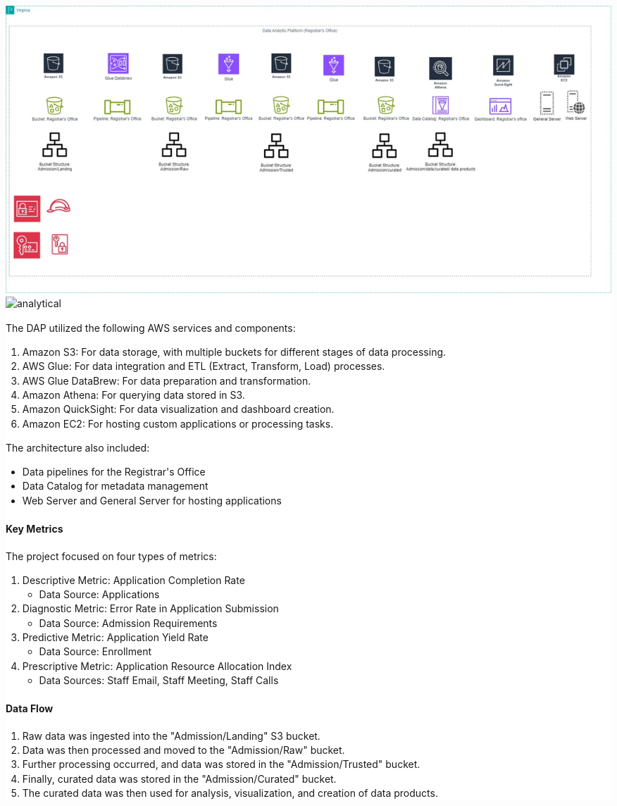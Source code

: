 ![Data Wrangling DAP](https://raw.githubusercontent.com/2243038/data-analyst-Simran/main/images/DW.jpg)
<img width="547" alt="analytical" src="https://github.com/user-attachments/assets/9d04f6e0-2506-44d6-b18e-c04a248d30a8">


The DAP utilized the following AWS services and components:
1. Amazon S3: For data storage, with multiple buckets for different stages of data processing.
2. AWS Glue: For data integration and ETL (Extract, Transform, Load) processes.
3. AWS Glue DataBrew: For data preparation and transformation.
4. Amazon Athena: For querying data stored in S3.
5. Amazon QuickSight: For data visualization and dashboard creation.
6. Amazon EC2: For hosting custom applications or processing tasks.

The architecture also included:
- Data pipelines for the Registrar's Office
- Data Catalog for metadata management
- Web Server and General Server for hosting applications

#### Key Metrics
The project focused on four types of metrics:
1. Descriptive Metric: Application Completion Rate 
   - Data Source: Applications
2. Diagnostic Metric: Error Rate in Application Submission 
   - Data Source: Admission Requirements
3. Predictive Metric: Application Yield Rate 
   - Data Source: Enrollment
4. Prescriptive Metric: Application Resource Allocation Index 
   - Data Sources: Staff Email, Staff Meeting, Staff Calls

#### Data Flow
1. Raw data was ingested into the "Admission/Landing" S3 bucket.
2. Data was then processed and moved to the "Admission/Raw" bucket.
3. Further processing occurred, and data was stored in the "Admission/Trusted" bucket.
4. Finally, curated data was stored in the "Admission/Curated" bucket.
5. The curated data was then used for analysis, visualization, and creation of data products.
